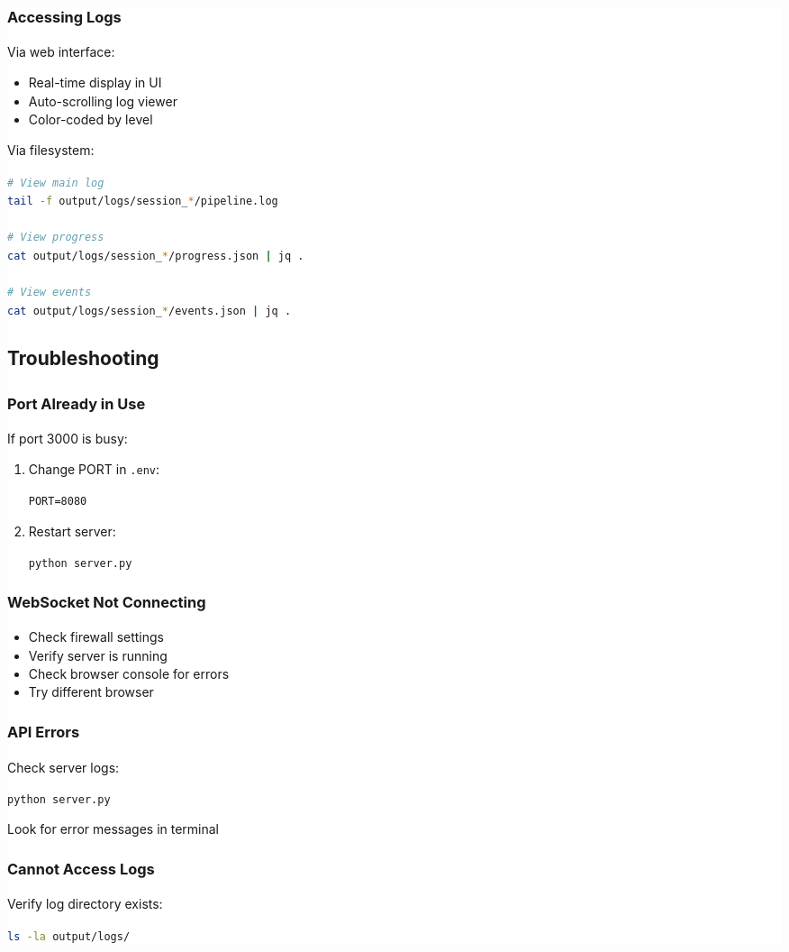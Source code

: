 ### Accessing Logs

Via web interface:
- Real-time display in UI
- Auto-scrolling log viewer
- Color-coded by level

Via filesystem:
```bash
# View main log
tail -f output/logs/session_*/pipeline.log

# View progress
cat output/logs/session_*/progress.json | jq .

# View events
cat output/logs/session_*/events.json | jq .
```

## Troubleshooting

### Port Already in Use

If port 3000 is busy:

1. Change PORT in `.env`:
   ```
   PORT=8080
   ```

2. Restart server:
   ```bash
   python server.py
   ```

### WebSocket Not Connecting

- Check firewall settings
- Verify server is running
- Check browser console for errors
- Try different browser

### API Errors

Check server logs:
```bash
python server.py
```

Look for error messages in terminal

### Cannot Access Logs

Verify log directory exists:
```bash
ls -la output/logs/
```
